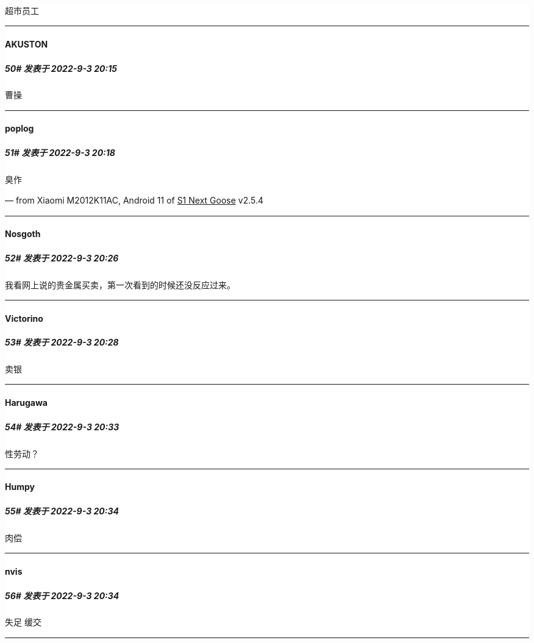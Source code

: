 超市员工

*****

####  AKUSTON  
##### 50#       发表于 2022-9-3 20:15

曹操

*****

####  poplog  
##### 51#       发表于 2022-9-3 20:18

臭作

— from Xiaomi M2012K11AC, Android 11 of [S1 Next Goose](https://pan.baidu.com/s/1mi43uRm) v2.5.4

*****

####  Nosgoth  
##### 52#       发表于 2022-9-3 20:26

我看网上说的贵金属买卖，第一次看到的时候还没反应过来。

*****

####  Victorino  
##### 53#       发表于 2022-9-3 20:28

卖银

*****

####  Harugawa  
##### 54#       发表于 2022-9-3 20:33

性劳动？

*****

####  Humpy  
##### 55#       发表于 2022-9-3 20:34

肉偿

*****

####  nvis  
##### 56#       发表于 2022-9-3 20:34

失足
缓交

*****
